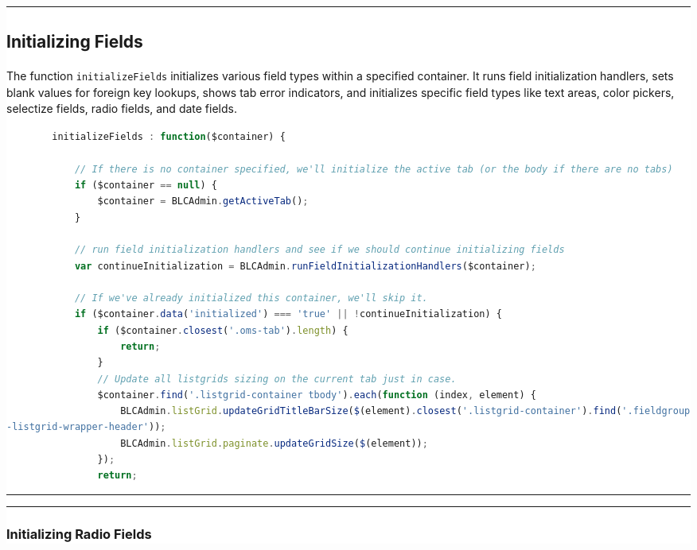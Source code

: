
</SwmSnippet>

<SwmSnippet path="/admin/broadleaf-open-admin-platform/src/main/resources/open_admin_style/js/admin/blc-admin.js" line="489">

---

## Initializing Fields

The function <SwmToken path="admin/broadleaf-open-admin-platform/src/main/resources/open_admin_style/js/admin/blc-admin.js" pos="489:1:1" line-data="        initializeFields : function($container) {">`initializeFields`</SwmToken> initializes various field types within a specified container. It runs field initialization handlers, sets blank values for foreign key lookups, shows tab error indicators, and initializes specific field types like text areas, color pickers, selectize fields, radio fields, and date fields.

```javascript
        initializeFields : function($container) {

            // If there is no container specified, we'll initialize the active tab (or the body if there are no tabs)
            if ($container == null) {
                $container = BLCAdmin.getActiveTab();
            }

            // run field initialization handlers and see if we should continue initializing fields
            var continueInitialization = BLCAdmin.runFieldInitializationHandlers($container);

            // If we've already initialized this container, we'll skip it.
            if ($container.data('initialized') === 'true' || !continueInitialization) {
                if ($container.closest('.oms-tab').length) {
                    return;
                }
                // Update all listgrids sizing on the current tab just in case.
                $container.find('.listgrid-container tbody').each(function (index, element) {
                    BLCAdmin.listGrid.updateGridTitleBarSize($(element).closest('.listgrid-container').find('.fieldgroup-listgrid-wrapper-header'));
                    BLCAdmin.listGrid.paginate.updateGridSize($(element));
                });
                return;
```

---

</SwmSnippet>

<SwmSnippet path="/admin/broadleaf-open-admin-platform/src/main/resources/open_admin_style/js/admin/blc-admin.js" line="634">

---

### Initializing Radio Fields

